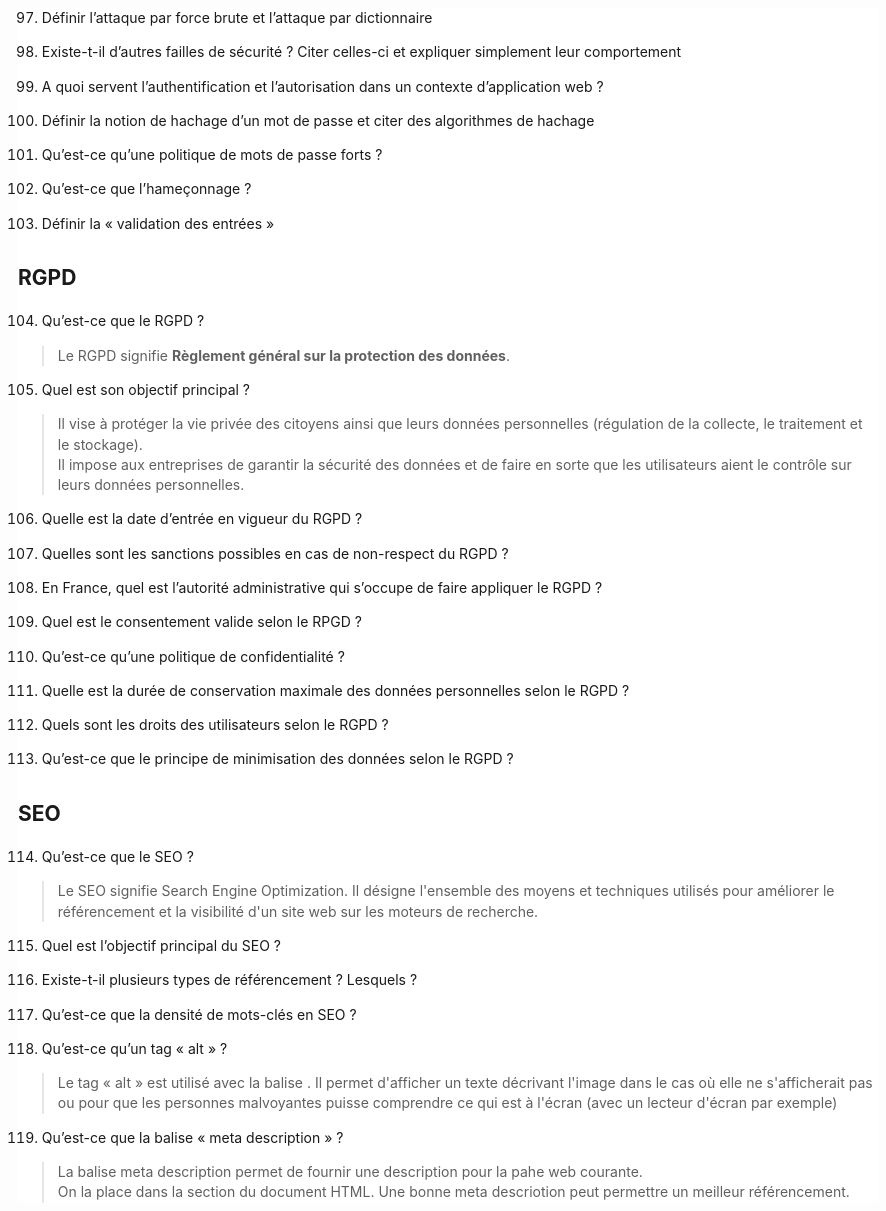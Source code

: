 97.	Définir l’attaque par force brute et l’attaque par dictionnaire

98.	Existe-t-il d’autres failles de sécurité ? Citer celles-ci et expliquer simplement leur comportement

99.	A quoi servent l’authentification et l’autorisation dans un contexte d’application web ?

100.	Définir la notion de hachage d’un mot de passe et citer des algorithmes de hachage

101.	Qu’est-ce qu’une politique de mots de passe forts ?

102.	Qu’est-ce que l’hameçonnage ?

103.	Définir la « validation des entrées »

## RGPD
104.	Qu’est-ce que le RGPD ?
> Le RGPD signifie **Règlement général sur la protection des données**.

105.	Quel est son objectif principal ?
> Il vise à protéger la vie privée des citoyens ainsi que leurs données personnelles (régulation de la collecte, le traitement et le stockage). \
> Il impose aux entreprises de garantir la sécurité des données et de faire en sorte que les utilisateurs aient le contrôle sur leurs données personnelles.

106.	Quelle est la date d’entrée en vigueur du RGPD ?

107.	Quelles sont les sanctions possibles en cas de non-respect du RGPD ?

108.	En France, quel est l’autorité administrative qui s’occupe de faire appliquer le RGPD ?

109.	Quel est le consentement valide selon le RPGD ?

110.	Qu’est-ce qu’une politique de confidentialité ?

111.	Quelle est la durée de conservation maximale des données personnelles selon le RGPD ?

112.	Quels sont les droits des utilisateurs selon le RGPD ?

113.	Qu’est-ce que le principe de minimisation des données selon le RGPD ?

## SEO
114.	Qu’est-ce que le SEO ?
> Le SEO signifie Search Engine Optimization. Il désigne l'ensemble des moyens et techniques utilisés pour améliorer le référencement et la visibilité d'un site web sur les moteurs de recherche. 

115.	Quel est l’objectif principal du SEO ?

116.	Existe-t-il plusieurs types de référencement ? Lesquels ?

117.	Qu’est-ce que la densité de mots-clés en SEO ?

118.	Qu’est-ce qu’un tag « alt » ?
> Le tag « alt » est utilisé avec la balise ***<img>***. Il permet d'afficher un texte décrivant l'image dans le cas où elle ne s'afficherait pas ou pour que les personnes malvoyantes puisse comprendre ce qui est à l'écran (avec un lecteur d'écran par exemple)

119.	Qu’est-ce que la balise « meta description » ?
> La balise meta description permet de fournir une description pour la pahe web courante.\
> On la place dans la section ***<head>*** du document HTML. Une bonne meta descriotion peut permettre un meilleur référencement.
